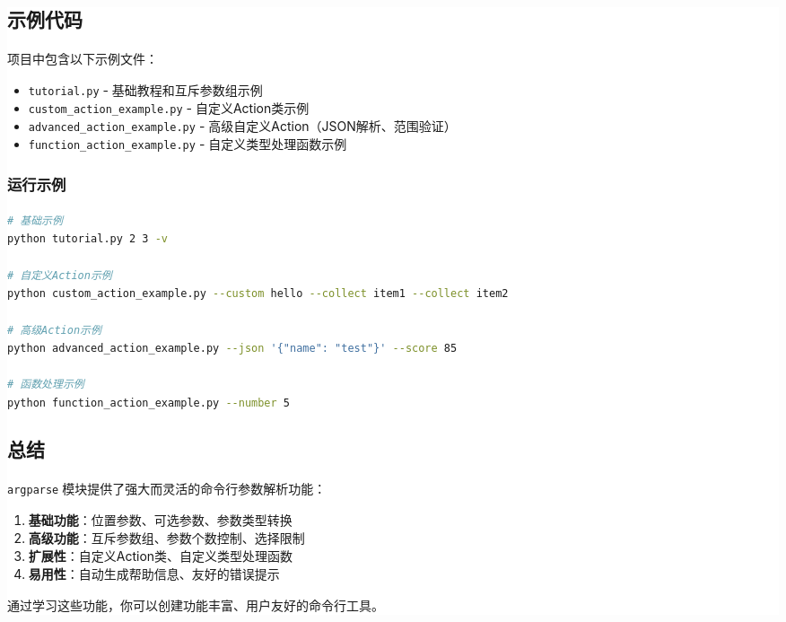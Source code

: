 ## 示例代码

项目中包含以下示例文件：

- `tutorial.py` - 基础教程和互斥参数组示例
- `custom_action_example.py` - 自定义Action类示例  
- `advanced_action_example.py` - 高级自定义Action（JSON解析、范围验证）
- `function_action_example.py` - 自定义类型处理函数示例

### 运行示例

```bash
# 基础示例
python tutorial.py 2 3 -v

# 自定义Action示例  
python custom_action_example.py --custom hello --collect item1 --collect item2

# 高级Action示例
python advanced_action_example.py --json '{"name": "test"}' --score 85

# 函数处理示例
python function_action_example.py --number 5
```

## 总结

`argparse` 模块提供了强大而灵活的命令行参数解析功能：

1. **基础功能**：位置参数、可选参数、参数类型转换
2. **高级功能**：互斥参数组、参数个数控制、选择限制
3. **扩展性**：自定义Action类、自定义类型处理函数
4. **易用性**：自动生成帮助信息、友好的错误提示

通过学习这些功能，你可以创建功能丰富、用户友好的命令行工具。